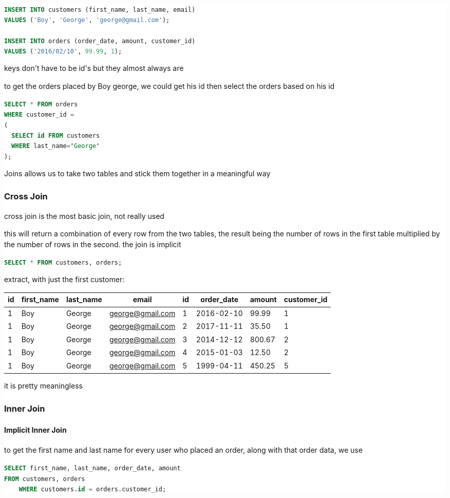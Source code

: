 ```sql
INSERT INTO customers (first_name, last_name, email)
VALUES ('Boy', 'George', 'george@gmail.com');

INSERT INTO orders (order_date, amount, customer_id)
VALUES ('2016/02/10', 99.99, 1);
```

keys don't have to be id's but they almost always are

to get the orders placed by Boy george, we could get his id then select the orders based on his id

```sql
SELECT * FROM orders
WHERE customer_id =
(
  SELECT id FROM customers
  WHERE last_name="George"
);
```

Joins allows us to take two tables and stick them together in a meaningful way

### Cross Join

cross join is the most basic join, not really used

this will return a combination of every row from the two tables, the result being the number of rows in the first table multiplied by the number of rows in the second. the join is implicit

```sql
SELECT * FROM customers, orders;
```

extract, with just the first customer:

| id  | first_name | last_name | email            | id  | order_date | amount | customer_id |
| --- | ---------- | --------- | ---------------- | --- | ---------- | ------ | ----------- |
| 1   | Boy        | George    | george@gmail.com | 1   | 2016-02-10 | 99.99  | 1           |
| 1   | Boy        | George    | george@gmail.com | 2   | 2017-11-11 | 35.50  | 1           |
| 1   | Boy        | George    | george@gmail.com | 3   | 2014-12-12 | 800.67 | 2           |
| 1   | Boy        | George    | george@gmail.com | 4   | 2015-01-03 | 12.50  | 2           |
| 1   | Boy        | George    | george@gmail.com | 5   | 1999-04-11 | 450.25 | 5           |

it is pretty meaningless

### Inner Join

#### Implicit Inner Join

to get the first name and last name for every user who placed an order, along with that order data, we use

```sql
SELECT first_name, last_name, order_date, amount
FROM customers, orders
    WHERE customers.id = orders.customer_id;
```
